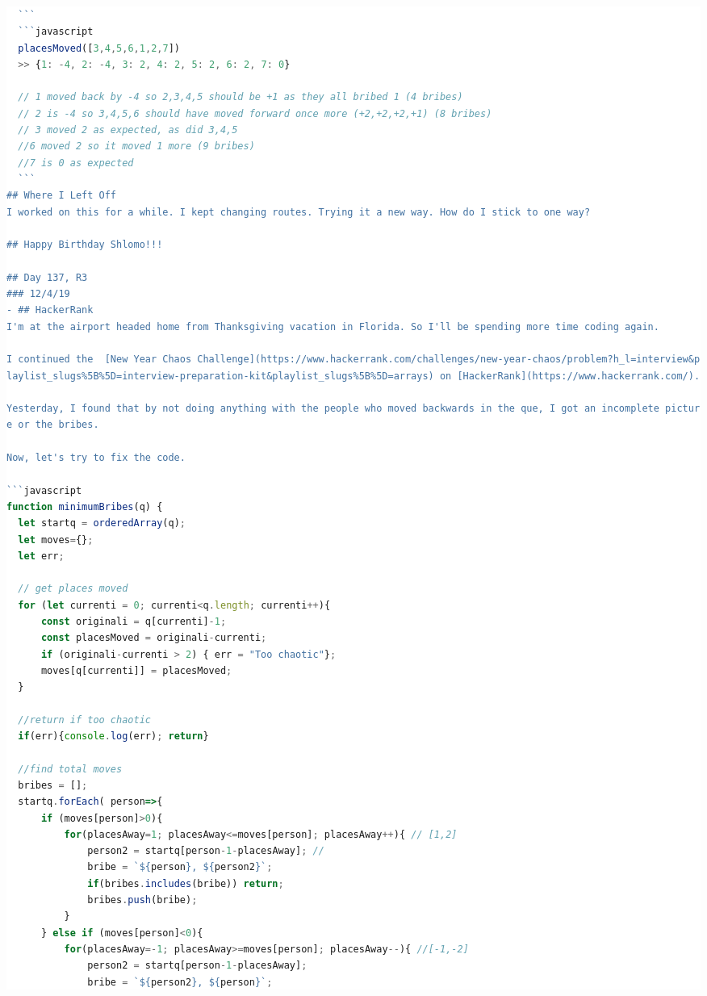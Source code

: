   ```javascript
    ```
    ```javascript
    placesMoved([3,4,5,6,1,2,7])
    >> {1: -4, 2: -4, 3: 2, 4: 2, 5: 2, 6: 2, 7: 0}
    
    // 1 moved back by -4 so 2,3,4,5 should be +1 as they all bribed 1 (4 bribes)
    // 2 is -4 so 3,4,5,6 should have moved forward once more (+2,+2,+2,+1) (8 bribes)
    // 3 moved 2 as expected, as did 3,4,5
    //6 moved 2 so it moved 1 more (9 bribes)
    //7 is 0 as expected
    ```
  ## Where I Left Off
  I worked on this for a while. I kept changing routes. Trying it a new way. How do I stick to one way?

  ## Happy Birthday Shlomo!!!

## Day 137, R3
### 12/4/19
- ## HackerRank
  I'm at the airport headed home from Thanksgiving vacation in Florida. So I'll be spending more time coding again.
  
  I continued the  [New Year Chaos Challenge](https://www.hackerrank.com/challenges/new-year-chaos/problem?h_l=interview&playlist_slugs%5B%5D=interview-preparation-kit&playlist_slugs%5B%5D=arrays) on [HackerRank](https://www.hackerrank.com/).

  Yesterday, I found that by not doing anything with the people who moved backwards in the que, I got an incomplete picture or the bribes.

  Now, let's try to fix the code.

  ```javascript
  function minimumBribes(q) {
    let startq = orderedArray(q);
    let moves={}; 
    let err;

    // get places moved
    for (let currenti = 0; currenti<q.length; currenti++){
        const originali = q[currenti]-1;
        const placesMoved = originali-currenti; 
        if (originali-currenti > 2) { err = "Too chaotic"};
        moves[q[currenti]] = placesMoved;
    }

    //return if too chaotic
    if(err){console.log(err); return}

    //find total moves
    bribes = []; 
    startq.forEach( person=>{
        if (moves[person]>0){
            for(placesAway=1; placesAway<=moves[person]; placesAway++){ // [1,2]
                person2 = startq[person-1-placesAway]; //
                bribe = `${person}, ${person2}`;
                if(bribes.includes(bribe)) return;
                bribes.push(bribe);
            }
        } else if (moves[person]<0){
            for(placesAway=-1; placesAway>=moves[person]; placesAway--){ //[-1,-2]
                person2 = startq[person-1-placesAway];
                bribe = `${person2}, ${person}`;
  ```